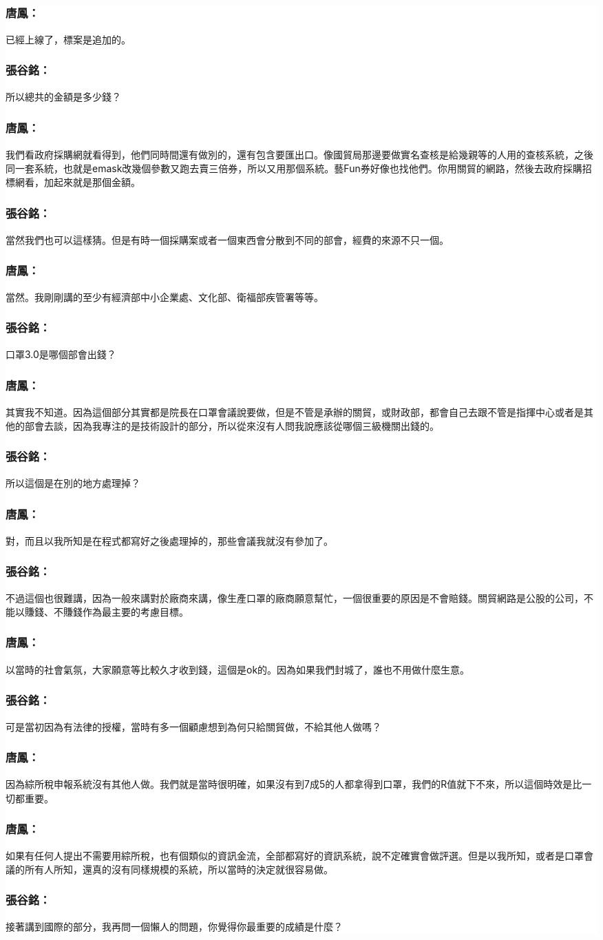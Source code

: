 ### 唐鳳：
已經上線了，標案是追加的。

### 張谷銘：
所以總共的金額是多少錢？

### 唐鳳：
我們看政府採購網就看得到，他們同時間還有做別的，還有包含要匯出口。像國貿局那邊要做實名查核是給幾親等的人用的查核系統，之後同一套系統，也就是emask改幾個參數又跑去賣三倍券，所以又用那個系統。藝Fun券好像也找他們。你用關貿的網路，然後去政府採購招標網看，加起來就是那個金額。

### 張谷銘：
當然我們也可以這樣猜。但是有時一個採購案或者一個東西會分散到不同的部會，經費的來源不只一個。

### 唐鳳：
當然。我剛剛講的至少有經濟部中小企業處、文化部、衛福部疾管署等等。

### 張谷銘：
口罩3.0是哪個部會出錢？

### 唐鳳：
其實我不知道。因為這個部分其實都是院長在口罩會議說要做，但是不管是承辦的關貿，或財政部，都會自己去跟不管是指揮中心或者是其他的部會去談，因為我專注的是技術設計的部分，所以從來沒有人問我說應該從哪個三級機關出錢的。

### 張谷銘：
所以這個是在別的地方處理掉？

### 唐鳳：
對，而且以我所知是在程式都寫好之後處理掉的，那些會議我就沒有參加了。

### 張谷銘：
不過這個也很難講，因為一般來講對於廠商來講，像生產口罩的廠商願意幫忙，一個很重要的原因是不會賠錢。關貿網路是公股的公司，不能以賺錢、不賺錢作為最主要的考慮目標。

### 唐鳳：
以當時的社會氣氛，大家願意等比較久才收到錢，這個是ok的。因為如果我們封城了，誰也不用做什麼生意。

### 張谷銘：
可是當初因為有法律的授權，當時有多一個顧慮想到為何只給關貿做，不給其他人做嗎？

### 唐鳳：
因為綜所稅申報系統沒有其他人做。我們就是當時很明確，如果沒有到7成5的人都拿得到口罩，我們的R值就下不來，所以這個時效是比一切都重要。

### 唐鳳：
如果有任何人提出不需要用綜所稅，也有個類似的資訊金流，全部都寫好的資訊系統，說不定確實會做評選。但是以我所知，或者是口罩會議的所有人所知，還真的沒有同樣規模的系統，所以當時的決定就很容易做。

### 張谷銘：
接著講到國際的部分，我再問一個懶人的問題，你覺得你最重要的成績是什麼？
